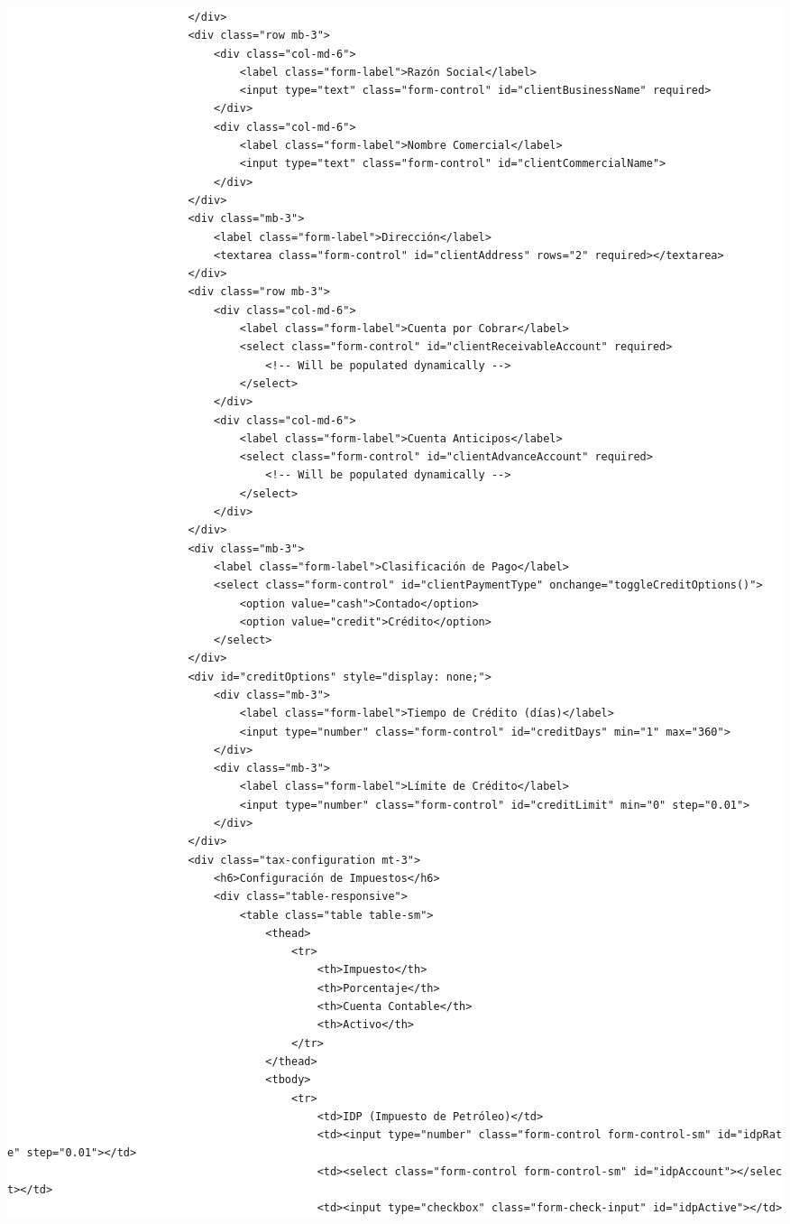                                 </div>
                                <div class="row mb-3">
                                    <div class="col-md-6">
                                        <label class="form-label">Razón Social</label>
                                        <input type="text" class="form-control" id="clientBusinessName" required>
                                    </div>
                                    <div class="col-md-6">
                                        <label class="form-label">Nombre Comercial</label>
                                        <input type="text" class="form-control" id="clientCommercialName">
                                    </div>
                                </div>
                                <div class="mb-3">
                                    <label class="form-label">Dirección</label>
                                    <textarea class="form-control" id="clientAddress" rows="2" required></textarea>
                                </div>
                                <div class="row mb-3">
                                    <div class="col-md-6">
                                        <label class="form-label">Cuenta por Cobrar</label>
                                        <select class="form-control" id="clientReceivableAccount" required>
                                            <!-- Will be populated dynamically -->
                                        </select>
                                    </div>
                                    <div class="col-md-6">
                                        <label class="form-label">Cuenta Anticipos</label>
                                        <select class="form-control" id="clientAdvanceAccount" required>
                                            <!-- Will be populated dynamically -->
                                        </select>
                                    </div>
                                </div>
                                <div class="mb-3">
                                    <label class="form-label">Clasificación de Pago</label>
                                    <select class="form-control" id="clientPaymentType" onchange="toggleCreditOptions()">
                                        <option value="cash">Contado</option>
                                        <option value="credit">Crédito</option>
                                    </select>
                                </div>
                                <div id="creditOptions" style="display: none;">
                                    <div class="mb-3">
                                        <label class="form-label">Tiempo de Crédito (días)</label>
                                        <input type="number" class="form-control" id="creditDays" min="1" max="360">
                                    </div>
                                    <div class="mb-3">
                                        <label class="form-label">Límite de Crédito</label>
                                        <input type="number" class="form-control" id="creditLimit" min="0" step="0.01">
                                    </div>
                                </div>
                                <div class="tax-configuration mt-3">
                                    <h6>Configuración de Impuestos</h6>
                                    <div class="table-responsive">
                                        <table class="table table-sm">
                                            <thead>
                                                <tr>
                                                    <th>Impuesto</th>
                                                    <th>Porcentaje</th>
                                                    <th>Cuenta Contable</th>
                                                    <th>Activo</th>
                                                </tr>
                                            </thead>
                                            <tbody>
                                                <tr>
                                                    <td>IDP (Impuesto de Petróleo)</td>
                                                    <td><input type="number" class="form-control form-control-sm" id="idpRate" step="0.01"></td>
                                                    <td><select class="form-control form-control-sm" id="idpAccount"></select></td>
                                                    <td><input type="checkbox" class="form-check-input" id="idpActive"></td>
